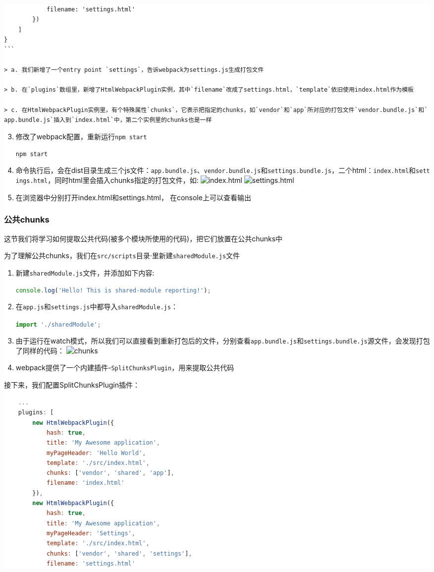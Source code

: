                 filename: 'settings.html'
            })
        ]
    }
    ```

    > a. 我们新增了一个entry point `settings`，告诉webpack为settings.js生成打包文件

    > b. 在`plugins`数组里，新增了HtmlWebpackPlugin实例，其中`filename`改成了settings.html，`template`依旧使用index.html作为模板

    > c. 在HtmlWebpackPlugin实例里，有个特殊属性`chunks`，它表示把指定的chunks，如`vendor`和`app`所对应的打包文件`vendor.bundle.js`和`app.bundle.js`插入到`index.html`中，第二个实例里的chunks也是一样

3. 修改了webpack配置，重新运行`npm start`

    ```js
    npm start
    ```

4. 命令执行后，会在dist目录生成三个js文件：`app.bundle.js`、`vendor.bundle.js`和`settings.bundle.js`，二个html：`index.html`和`settings.html`，同时html里会插入chunks指定的打包文件，如:
    ![index.html](../../../assets/images/blog/webpack_tutorials/script8.png)
    ![settings.html](../../../assets/images/blog/webpack_tutorials/script9.png)

5. 在浏览器中分别打开index.html和settings.html， 在console上可以查看输出

### 公共chunks

这节我们将学习如何提取公共代码(被多个模块所使用的代码)，把它们放置在公共chunks中

为了理解公共chunks，我们在`src/scripts`目录·里新建`sharedModule.js`文件

1. 新建`sharedModule.js`文件，并添加如下内容:

    ```js
    console.log('Hello! This is shared-module reporting!');
    ```

2. 在`app.js`和`settings.js`中都导入`sharedModule.js`：

    ```js
    import './sharedModule';
    ```

3. 由于运行在watch模式，所以我们可以直接看到重新打包后的文件，分别查看`app.bundle.js`和`settings.bundle.js`源文件，会发现打包了同样的代码：
    ![chunks](../../../assets/images/blog/webpack_tutorials/script10.png)

4. webpack提供了一个内建插件-`SplitChunksPlugin`，用来提取公共代码

接下来，我们配置SplitChunksPlugin插件：

```js
    ...
    plugins: [
        new HtmlWebpackPlugin({
            hash: true,
            title: 'My Awesome application',
            myPageHeader: 'Hello World',
            template: './src/index.html',
            chunks: ['vendor', 'shared', 'app'],
            filename: 'index.html'
        }),
        new HtmlWebpackPlugin({
            hash: true,
            title: 'My Awesome application',
            myPageHeader: 'Settings',
            template: './src/index.html',
            chunks: ['vendor', 'shared', 'settings'],
            filename: 'settings.html'
```